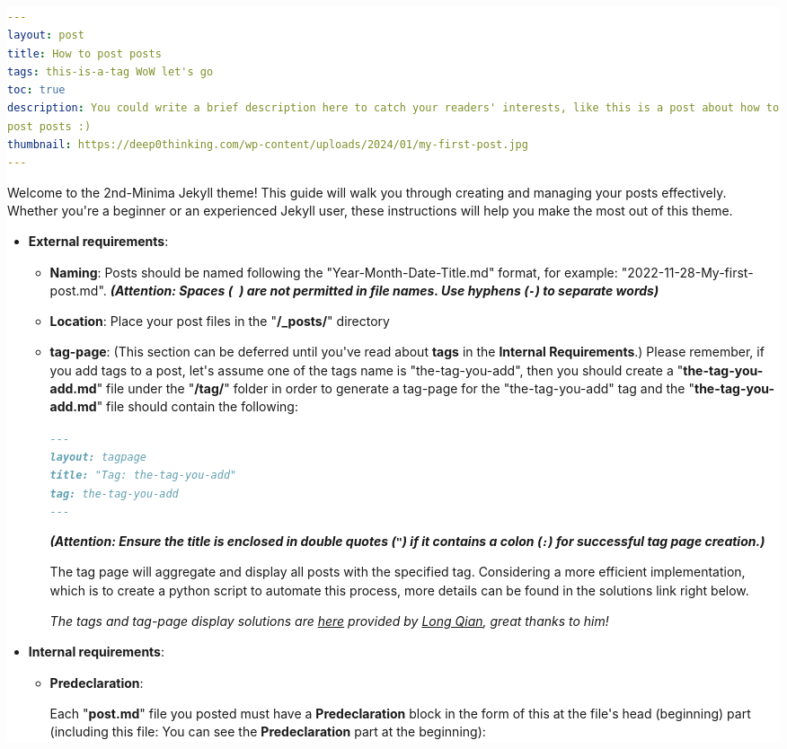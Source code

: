```yaml
---
layout: post
title: How to post posts
tags: this-is-a-tag WoW let's go
toc: true
description: You could write a brief description here to catch your readers' interests, like this is a post about how to post posts :)
thumbnail: https://deep0thinking.com/wp-content/uploads/2024/01/my-first-post.jpg
---
```


Welcome to the 2nd-Minima Jekyll theme! This guide will walk you through creating and managing your posts effectively. Whether you're a beginner or an experienced Jekyll user, these instructions will help you make the most out of this theme.

- **External requirements**:

  - **Naming**: Posts should be named following the "Year-Month-Date-Title.md" format, for example: "2022-11-28-My-first-post.md". ***(Attention: Spaces (` `) are not permitted in file names. Use hyphens (`-`) to separate words)***

  - **Location**: Place your post files in the "**/_posts/**" directory

  - **tag-page**: (This section can be deferred until you've read about **tags** in the **Internal Requirements**.) Please remember, if you add tags to a post, let's assume one of the tags name is "the-tag-you-add", then you should create a "**the-tag-you-add.md**" file under the "**/tag/**" folder in order to generate a tag-page for the "the-tag-you-add" tag and the "**the-tag-you-add.md**" file should contain the following:

    ```markdown
    ---
    layout: tagpage
    title: "Tag: the-tag-you-add"
    tag: the-tag-you-add
    ---
    ```

    ***(Attention: Ensure the title is enclosed in double quotes (`"`) if it contains a colon (`:`) for successful tag page creation.)***

    The tag page will aggregate and display all posts with the specified tag. Considering a more efficient implementation, which is to create a python script to automate this process, more details can be found in the solutions link right below.

    *The tags and tag-page display solutions are [here](http://longqian.me/2017/02/09/github-jekyll-tag/) provided by [Long Qian](http://longqian.me/aboutme/), great thanks to him!*

- **Internal requirements**:

  - **Predeclaration**:

    Each "**post.md**" file you posted must have a **Predeclaration** block in the form of this at the file's head (beginning) part (including this file: You can see the **Predeclaration** part at the beginning):
